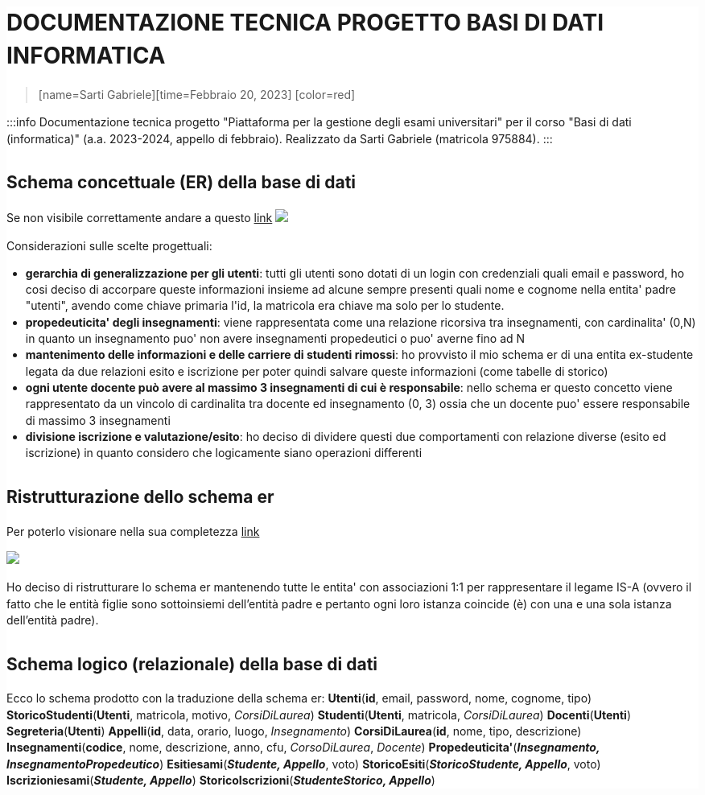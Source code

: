 # DOCUMENTAZIONE TECNICA PROGETTO BASI DI DATI INFORMATICA
> [name=Sarti Gabriele][time=Febbraio 20, 2023] [color=red]

:::info
Documentazione tecnica progetto "Piattaforma per la gestione degli esami universitari" per il corso "Basi di dati (informatica)" (a.a. 2023-2024, appello di febbraio).
Realizzato da Sarti Gabriele (matricola 975884).
:::

## Schema concettuale (ER) della base di dati
Se non visibile correttamente andare a questo [link](https://lucid.app/lucidchart/dbcb3024-ed24-41d4-94c1-fcdc5940c3da/view?page=0_0&invitationId=inv_f36de377-c205-4d4b-916f-32ee47b362ba#)
![](https://i.imgur.com/yhi9tAa.png)

Considerazioni sulle scelte progettuali:
- **gerarchia di generalizzazione per gli utenti**: tutti gli utenti sono dotati di un login con credenziali quali email e password, ho cosi deciso di accorpare queste informazioni insieme ad alcune sempre presenti quali nome e cognome nella entita' padre "utenti", avendo come chiave primaria l'id, la matricola era chiave ma solo per lo studente.
- **propedeuticita' degli insegnamenti**: viene rappresentata come una relazione ricorsiva tra insegnamenti, con cardinalita' (0,N) in quanto un insegnamento puo' non avere insegnamenti propedeutici o puo' averne fino ad N
- **mantenimento delle informazioni e delle carriere di studenti rimossi**: ho provvisto il mio schema er di una entita ex-studente legata da due relazioni esito e iscrizione per poter quindi salvare queste informazioni (come tabelle di storico)
- **ogni utente docente può avere al massimo 3 insegnamenti di cui è responsabile**: nello schema er questo concetto viene rappresentato da un vincolo di cardinalita tra docente ed insegnamento (0, 3) ossia che un docente puo' essere responsabile di massimo 3 insegnamenti
- **divisione iscrizione e valutazione/esito**: ho deciso di dividere questi due comportamenti con relazione diverse (esito ed iscrizione) in quanto considero che logicamente siano operazioni differenti 

## Ristrutturazione dello schema er
Per poterlo visionare nella sua completezza [link](https://lucid.app/lucidchart/49e53bd3-5083-4de7-864c-c556a4268e65/view?page=0_0&invitationId=inv_d03af04c-3a2e-48ab-a9ff-17f894879ea8#)

![](https://i.imgur.com/KNFkxTk.png)

Ho deciso di ristrutturare lo schema er mantenendo tutte le entita' con associazioni 1:1 per rappresentare il legame IS-A (ovvero il fatto che le entità figlie sono sottoinsiemi dell’entità padre e pertanto ogni loro istanza coincide (è) con una e una sola istanza dell’entità padre).

## Schema logico (relazionale) della base di dati

Ecco lo schema prodotto con la traduzione della schema er:
**Utenti**(**id**, email, password, nome, cognome, tipo)
**StoricoStudenti**(**Utenti**, matricola, motivo, *CorsiDiLaurea*)
**Studenti**(**Utenti**, matricola, *CorsiDiLaurea*)
**Docenti**(**Utenti**)
**Segreteria**(**Utenti**)
**Appelli**(**id**, data, orario, luogo, *Insegnamento*)
**CorsiDiLaurea**(**id**, nome, tipo, descrizione)
**Insegnamenti**(**codice**, nome, descrizione, anno, cfu, *CorsoDiLaurea*, *Docente*)
**Propedeuticita'**(***Insegnamento, InsegnamentoPropedeutico***)
**Esitiesami**(***Studente, Appello***, voto)
**StoricoEsiti**(***StoricoStudente, Appello***, voto)
**Iscrizioniesami**(***Studente, Appello***)
**StoricoIscrizioni**(***StudenteStorico, Appello***)
